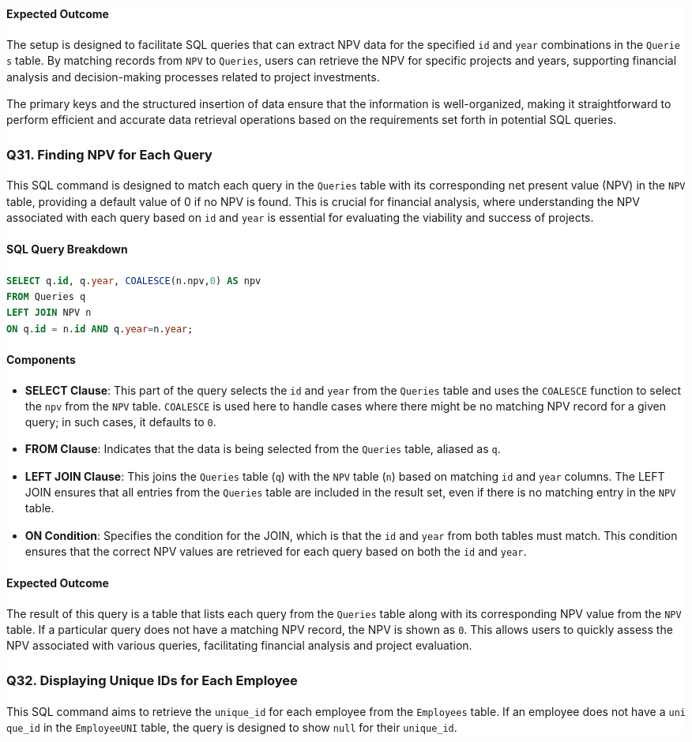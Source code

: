 #### Expected Outcome

The setup is designed to facilitate SQL queries that can extract NPV data for the specified `id` and `year` combinations in the `Queries` table. By matching records from `NPV` to `Queries`, users can retrieve the NPV for specific projects and years, supporting financial analysis and decision-making processes related to project investments.

The primary keys and the structured insertion of data ensure that the information is well-organized, making it straightforward to perform efficient and accurate data retrieval operations based on the requirements set forth in potential SQL queries.

### Q31. Finding NPV for Each Query

This SQL command is designed to match each query in the `Queries` table with its corresponding net present value (NPV) in the `NPV` table, providing a default value of 0 if no NPV is found. This is crucial for financial analysis, where understanding the NPV associated with each query based on `id` and `year` is essential for evaluating the viability and success of projects.

#### SQL Query Breakdown

```sql
SELECT q.id, q.year, COALESCE(n.npv,0) AS npv
FROM Queries q
LEFT JOIN NPV n
ON q.id = n.id AND q.year=n.year;
```

#### Components

- **SELECT Clause**: This part of the query selects the `id` and `year` from the `Queries` table and uses the `COALESCE` function to select the `npv` from the `NPV` table. `COALESCE` is used here to handle cases where there might be no matching NPV record for a given query; in such cases, it defaults to `0`.

- **FROM Clause**: Indicates that the data is being selected from the `Queries` table, aliased as `q`.

- **LEFT JOIN Clause**: This joins the `Queries` table (`q`) with the `NPV` table (`n`) based on matching `id` and `year` columns. The LEFT JOIN ensures that all entries from the `Queries` table are included in the result set, even if there is no matching entry in the `NPV` table.

- **ON Condition**: Specifies the condition for the JOIN, which is that the `id` and `year` from both tables must match. This condition ensures that the correct NPV values are retrieved for each query based on both the `id` and `year`.

#### Expected Outcome

The result of this query is a table that lists each query from the `Queries` table along with its corresponding NPV value from the `NPV` table. If a particular query does not have a matching NPV record, the NPV is shown as `0`. This allows users to quickly assess the NPV associated with various queries, facilitating financial analysis and project evaluation.

### Q32. Displaying Unique IDs for Each Employee

This SQL command aims to retrieve the `unique_id` for each employee from the `Employees` table. If an employee does not have a `unique_id` in the `EmployeeUNI` table, the query is designed to show `null` for their `unique_id`.
